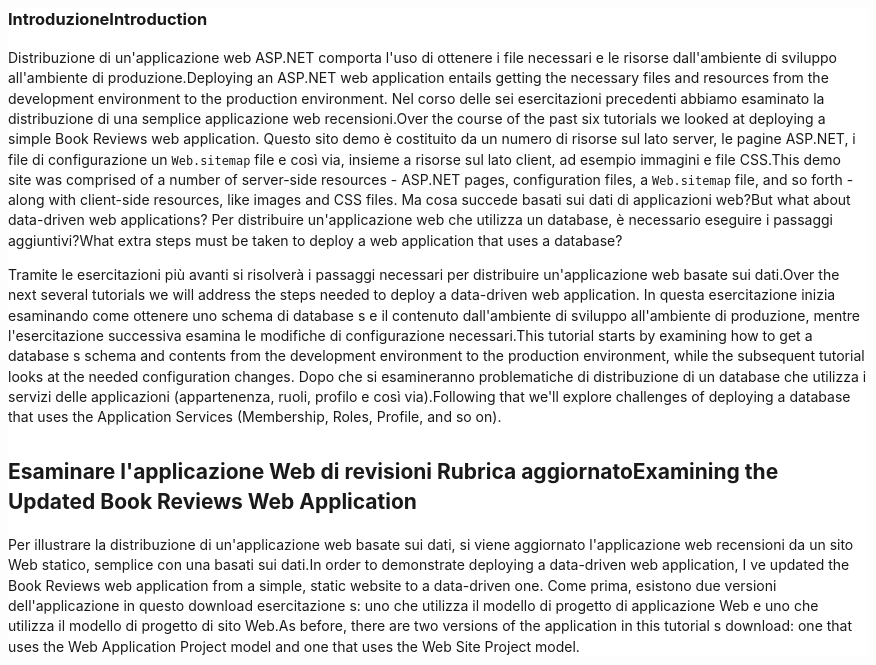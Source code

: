 
### <a name="introduction"></a><span data-ttu-id="fe38c-110">Introduzione</span><span class="sxs-lookup"><span data-stu-id="fe38c-110">Introduction</span></span>

<span data-ttu-id="fe38c-111">Distribuzione di un'applicazione web ASP.NET comporta l'uso di ottenere i file necessari e le risorse dall'ambiente di sviluppo all'ambiente di produzione.</span><span class="sxs-lookup"><span data-stu-id="fe38c-111">Deploying an ASP.NET web application entails getting the necessary files and resources from the development environment to the production environment.</span></span> <span data-ttu-id="fe38c-112">Nel corso delle sei esercitazioni precedenti abbiamo esaminato la distribuzione di una semplice applicazione web recensioni.</span><span class="sxs-lookup"><span data-stu-id="fe38c-112">Over the course of the past six tutorials we looked at deploying a simple Book Reviews web application.</span></span> <span data-ttu-id="fe38c-113">Questo sito demo è costituito da un numero di risorse sul lato server, le pagine ASP.NET, i file di configurazione un `Web.sitemap` file e così via, insieme a risorse sul lato client, ad esempio immagini e file CSS.</span><span class="sxs-lookup"><span data-stu-id="fe38c-113">This demo site was comprised of a number of server-side resources - ASP.NET pages, configuration files, a `Web.sitemap` file, and so forth - along with client-side resources, like images and CSS files.</span></span> <span data-ttu-id="fe38c-114">Ma cosa succede basati sui dati di applicazioni web?</span><span class="sxs-lookup"><span data-stu-id="fe38c-114">But what about data-driven web applications?</span></span> <span data-ttu-id="fe38c-115">Per distribuire un'applicazione web che utilizza un database, è necessario eseguire i passaggi aggiuntivi?</span><span class="sxs-lookup"><span data-stu-id="fe38c-115">What extra steps must be taken to deploy a web application that uses a database?</span></span>

<span data-ttu-id="fe38c-116">Tramite le esercitazioni più avanti si risolverà i passaggi necessari per distribuire un'applicazione web basate sui dati.</span><span class="sxs-lookup"><span data-stu-id="fe38c-116">Over the next several tutorials we will address the steps needed to deploy a data-driven web application.</span></span> <span data-ttu-id="fe38c-117">In questa esercitazione inizia esaminando come ottenere uno schema di database s e il contenuto dall'ambiente di sviluppo all'ambiente di produzione, mentre l'esercitazione successiva esamina le modifiche di configurazione necessari.</span><span class="sxs-lookup"><span data-stu-id="fe38c-117">This tutorial starts by examining how to get a database s schema and contents from the development environment to the production environment, while the subsequent tutorial looks at the needed configuration changes.</span></span> <span data-ttu-id="fe38c-118">Dopo che si esamineranno problematiche di distribuzione di un database che utilizza i servizi delle applicazioni (appartenenza, ruoli, profilo e così via).</span><span class="sxs-lookup"><span data-stu-id="fe38c-118">Following that we'll explore challenges of deploying a database that uses the Application Services (Membership, Roles, Profile, and so on).</span></span>

## <a name="examining-the-updated-book-reviews-web-application"></a><span data-ttu-id="fe38c-119">Esaminare l'applicazione Web di revisioni Rubrica aggiornato</span><span class="sxs-lookup"><span data-stu-id="fe38c-119">Examining the Updated Book Reviews Web Application</span></span>

<span data-ttu-id="fe38c-120">Per illustrare la distribuzione di un'applicazione web basate sui dati, si viene aggiornato l'applicazione web recensioni da un sito Web statico, semplice con una basati sui dati.</span><span class="sxs-lookup"><span data-stu-id="fe38c-120">In order to demonstrate deploying a data-driven web application, I ve updated the Book Reviews web application from a simple, static website to a data-driven one.</span></span> <span data-ttu-id="fe38c-121">Come prima, esistono due versioni dell'applicazione in questo download esercitazione s: uno che utilizza il modello di progetto di applicazione Web e uno che utilizza il modello di progetto di sito Web.</span><span class="sxs-lookup"><span data-stu-id="fe38c-121">As before, there are two versions of the application in this tutorial s download: one that uses the Web Application Project model and one that uses the Web Site Project model.</span></span>
